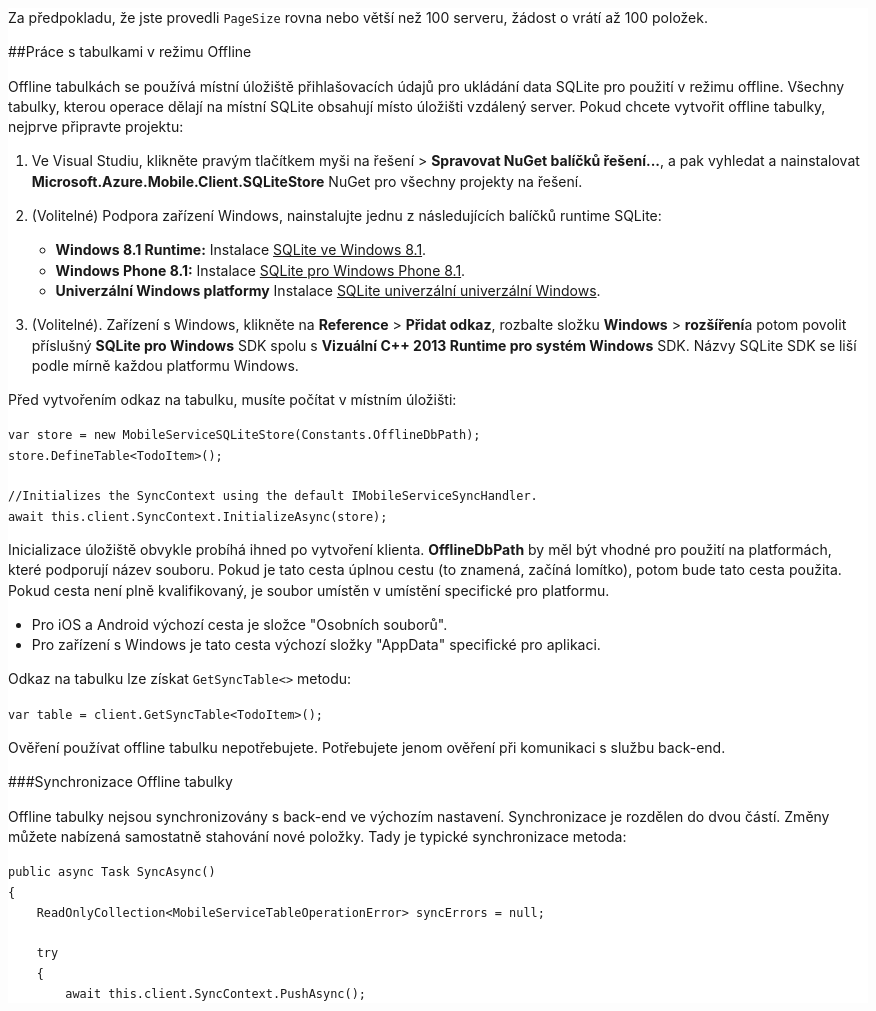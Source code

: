 Za předpokladu, že jste provedli `PageSize` rovna nebo větší než 100 serveru, žádost o vrátí až 100 položek.

##<a name="#offlinesync"></a>Práce s tabulkami v režimu Offline

Offline tabulkách se používá místní úložiště přihlašovacích údajů pro ukládání data SQLite pro použití v režimu offline.  Všechny tabulky, kterou operace dělají na místní SQLite obsahují místo úložišti vzdálený server.  Pokud chcete vytvořit offline tabulky, nejprve připravte projektu:

1. Ve Visual Studiu, klikněte pravým tlačítkem myši na řešení > **Spravovat NuGet balíčků řešení...**, a pak vyhledat a nainstalovat **Microsoft.Azure.Mobile.Client.SQLiteStore** NuGet pro všechny projekty na řešení.

2. (Volitelné) Podpora zařízení Windows, nainstalujte jednu z následujících balíčků runtime SQLite:

    * **Windows 8.1 Runtime:** Instalace [SQLite ve Windows 8.1][3].
    * **Windows Phone 8.1:** Instalace [SQLite pro Windows Phone 8.1][4].
    * **Univerzální Windows platformy** Instalace [SQLite univerzální univerzální Windows][5].

3. (Volitelné). Zařízení s Windows, klikněte na **Reference** > **Přidat odkaz**, rozbalte složku **Windows** > **rozšíření**a potom povolit příslušný **SQLite pro Windows** SDK spolu s **Vizuální C++ 2013 Runtime pro systém Windows** SDK.
    Názvy SQLite SDK se liší podle mírně každou platformu Windows.

Před vytvořením odkaz na tabulku, musíte počítat v místním úložišti:

    var store = new MobileServiceSQLiteStore(Constants.OfflineDbPath);
    store.DefineTable<TodoItem>();

    //Initializes the SyncContext using the default IMobileServiceSyncHandler.
    await this.client.SyncContext.InitializeAsync(store);

Inicializace úložiště obvykle probíhá ihned po vytvoření klienta.  **OfflineDbPath** by měl být vhodné pro použití na platformách, které podporují název souboru.  Pokud je tato cesta úplnou cestu (to znamená, začíná lomítko), potom bude tato cesta použita.  Pokud cesta není plně kvalifikovaný, je soubor umístěn v umístění specifické pro platformu.

* Pro iOS a Android výchozí cesta je složce "Osobních souborů".
* Pro zařízení s Windows je tato cesta výchozí složky "AppData" specifické pro aplikaci.

Odkaz na tabulku lze získat `GetSyncTable<>` metodu:

    var table = client.GetSyncTable<TodoItem>();

Ověření používat offline tabulku nepotřebujete.  Potřebujete jenom ověření při komunikaci s službu back-end.

###<a name="syncoffline"></a>Synchronizace Offline tabulky

Offline tabulky nejsou synchronizovány s back-end ve výchozím nastavení.  Synchronizace je rozdělen do dvou částí.  Změny můžete nabízená samostatně stahování nové položky.  Tady je typické synchronizace metoda:

    public async Task SyncAsync()
    {
        ReadOnlyCollection<MobileServiceTableOperationError> syncErrors = null;

        try
        {
            await this.client.SyncContext.PushAsync();


[1]: app-service-mobile-windows-store-dotnet-get-started.md
[2]: app-service-mobile-dotnet-backend-how-to-use-server-sdk.md
[3]: app-service-mobile-node-backend-how-to-use-server-sdk.md
[4]: https://msdn.microsoft.com/en-us/library/azure/mt419521(v=azure.10).aspx
[5]: https://github.com/Azure-Samples
[6]: http://www.newtonsoft.com/json/help/html/Properties_T_Newtonsoft_Json_JsonPropertyAttribute.htm
[7]: app-service-mobile-dotnet-backend-how-to-use-server-sdk.md#how-to-define-a-table-controller
[8]: app-service-mobile-node-backend-how-to-use-server-sdk.md#TableOperations
[9]: https://www.nuget.org/packages/Microsoft.Azure.Mobile.Client/
[10]: http://www.symbolsource.org/
[11]: http://www.symbolsource.org/Public/Wiki/Using
[12]: https://msdn.microsoft.com/en-us/library/azure/microsoft.windowsazure.mobileservices.mobileserviceclient(v=azure.10).aspx
[Přidání ověřování aplikace]: app-service-mobile-windows-store-dotnet-get-started-users.md
[Synchronizace dat v režimu offline v Azure mobilní aplikace]: app-service-mobile-offline-data-sync.md
[Přidání nabízených oznámení pro aplikace]: app-service-mobile-windows-store-dotnet-get-started-push.md
[Registrace aplikace pro použití přihlašování pomocí zvláštního účtu Microsoft]: app-service-mobile-how-to-configure-microsoft-authentication.md
[Jak nakonfigurovat aplikaci služby pro přihlášení k Active Directory]: app-service-mobile-how-to-configure-active-directory-authentication.md
[MobileServiceCollection]: https://msdn.microsoft.com/en-us/library/azure/dn250636(v=azure.10).aspx
[MobileServiceIncrementalLoadingCollection]: https://msdn.microsoft.com/en-us/library/azure/dn268408(v=azure.10).aspx
[MobileServiceAuthenticationProvider]: http://msdn.microsoft.com/library/windowsazure/microsoft.windowsazure.mobileservices.mobileserviceauthenticationprovider(v=azure.10).aspx
[MobileServiceUser]: http://msdn.microsoft.com/library/windowsazure/microsoft.windowsazure.mobileservices.mobileserviceuser(v=azure.10).aspx
[MobileServiceAuthenticationToken]: http://msdn.microsoft.com/library/windowsazure/microsoft.windowsazure.mobileservices.mobileserviceuser.mobileserviceauthenticationtoken(v=azure.10).aspx
[Jít]: https://msdn.microsoft.com/en-us/library/azure/jj554275(v=azure.10).aspx
[Vytvoření odkazu na tabulku bez typu]: https://msdn.microsoft.com/en-us/library/azure/jj554278(v=azure.10).aspx
[DeleteAsync]: https://msdn.microsoft.com/en-us/library/azure/dn296407(v=azure.10).aspx
[IncludeTotalCount]: https://msdn.microsoft.com/en-us/library/azure/dn250560(v=azure.10).aspx
[InsertAsync]: https://msdn.microsoft.com/en-us/library/azure/dn296400(v=azure.10).aspx
[InvokeApiAsync]: https://msdn.microsoft.com/en-us/library/azure/dn268343(v=azure.10).aspx
[LoginAsync]: https://msdn.microsoft.com/en-us/library/azure/dn296411(v=azure.10).aspx
[LookupAsync]: https://msdn.microsoft.com/en-us/library/azure/jj871654(v=azure.10).aspx
[Řadit podle]: https://msdn.microsoft.com/en-us/library/azure/dn250572(v=azure.10).aspx
[OrderByDescending]: https://msdn.microsoft.com/en-us/library/azure/dn250568(v=azure.10).aspx
[ReadAsync]: https://msdn.microsoft.com/en-us/library/azure/mt691741(v=azure.10).aspx
[Přijmout]: https://msdn.microsoft.com/en-us/library/azure/dn250574(v=azure.10).aspx
[Vyberte]: https://msdn.microsoft.com/en-us/library/azure/dn250569(v=azure.10).aspx
[Přeskočit]: https://msdn.microsoft.com/en-us/library/azure/dn250573(v=azure.10).aspx
[UpdateAsync]: https://msdn.microsoft.com/en-us/library/azure/dn250536.(v=azure.10)aspx
[ID uživatele]: http://msdn.microsoft.com/library/windowsazure/microsoft.windowsazure.mobileservices.mobileserviceuser.userid(v=azure.10).aspx
[Kde]: https://msdn.microsoft.com/en-us/library/azure/dn250579(v=azure.10).aspx
[Azure portálu]: https://portal.azure.com/
[Azure klasické portálu]: https://manage.windowsazure.com/
[EnableQueryAttribute]: https://msdn.microsoft.com/library/system.web.http.odata.enablequeryattribute.aspx
[Guid.NewGuid]: https://msdn.microsoft.com/en-us/library/system.guid.newguid(v=vs.110).aspx
[ISupportIncrementalLoading]: http://msdn.microsoft.com/library/windows/apps/Hh701916.aspx
[Centrum pro vývojáře systému Windows]: https://dev.windows.com/en-us/overview
[DelegatingHandler]: https://msdn.microsoft.com/library/system.net.http.delegatinghandler(v=vs.110).aspx
[Windows Live SDK]: https://msdn.microsoft.com/en-us/library/bb404787.aspx
[PasswordVault]: http://msdn.microsoft.com/library/windows/apps/windows.security.credentials.passwordvault.aspx
[ProtectedData]: http://msdn.microsoft.com/library/system.security.cryptography.protecteddata%28VS.95%29.aspx
[Rozhraní API rozbočovače oznámení]: https://msdn.microsoft.com/library/azure/dn495101.aspx
[Ukázkové soubory mobilní aplikace]: https://github.com/Azure-Samples/app-service-mobile-dotnet-todo-list-files
[LoggingHandler]: https://github.com/Azure-Samples/app-service-mobile-dotnet-todo-list-files/blob/master/src/client/MobileAppsFilesSample/Helpers/LoggingHandler.cs#L63
[Přečtěte následující dokumentaci pro OData v3]: http://www.odata.org/documentation/odata-version-3-0/
[Fiddler]: http://www.telerik.com/fiddler
[Json.NET]: http://www.newtonsoft.com/json
[Xamarin.Auth]: https://components.xamarin.com/view/xamarin.auth/
[AuthStore.cs]: (https://github.com/azure-appservice-samples/ContosoMoments/blob/dev/src/Mobile/ContosoMoments/Helpers/AuthStore.cs)
[Sdílení ukázkové fotografie ContosoMoments]: https://github.com/azure-appservice-samples/ContosoMoments